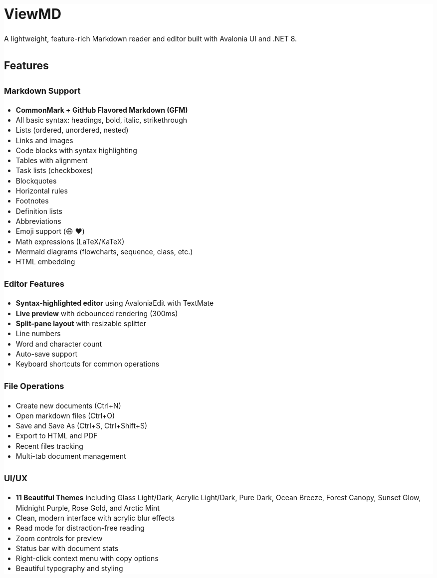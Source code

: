 # ViewMD

A lightweight, feature-rich Markdown reader and editor built with Avalonia UI and .NET 8.

## Features

### Markdown Support
- **CommonMark + GitHub Flavored Markdown (GFM)**
- All basic syntax: headings, bold, italic, strikethrough
- Lists (ordered, unordered, nested)
- Links and images
- Code blocks with syntax highlighting
- Tables with alignment
- Task lists (checkboxes)
- Blockquotes
- Horizontal rules
- Footnotes
- Definition lists
- Abbreviations
- Emoji support (:smile: :heart:)
- Math expressions (LaTeX/KaTeX)
- Mermaid diagrams (flowcharts, sequence, class, etc.)
- HTML embedding

### Editor Features
- **Syntax-highlighted editor** using AvaloniaEdit with TextMate
- **Live preview** with debounced rendering (300ms)
- **Split-pane layout** with resizable splitter
- Line numbers
- Word and character count
- Auto-save support
- Keyboard shortcuts for common operations

### File Operations
- Create new documents (Ctrl+N)
- Open markdown files (Ctrl+O)
- Save and Save As (Ctrl+S, Ctrl+Shift+S)
- Export to HTML and PDF
- Recent files tracking
- Multi-tab document management

### UI/UX
- **11 Beautiful Themes** including Glass Light/Dark, Acrylic Light/Dark, Pure Dark, Ocean Breeze, Forest Canopy, Sunset Glow, Midnight Purple, Rose Gold, and Arctic Mint
- Clean, modern interface with acrylic blur effects
- Read mode for distraction-free reading
- Zoom controls for preview
- Status bar with document stats
- Right-click context menu with copy options
- Beautiful typography and styling
